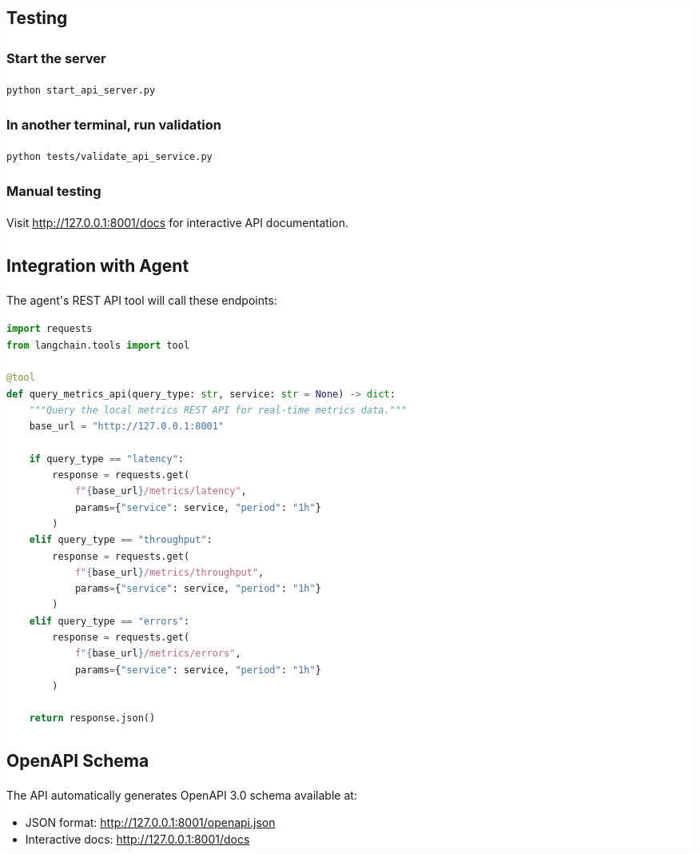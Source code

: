 ## Testing

### Start the server
```bash
python start_api_server.py
```

### In another terminal, run validation
```bash
python tests/validate_api_service.py
```

### Manual testing
Visit http://127.0.0.1:8001/docs for interactive API documentation.

## Integration with Agent

The agent's REST API tool will call these endpoints:

```python
import requests
from langchain.tools import tool

@tool
def query_metrics_api(query_type: str, service: str = None) -> dict:
    """Query the local metrics REST API for real-time metrics data."""
    base_url = "http://127.0.0.1:8001"

    if query_type == "latency":
        response = requests.get(
            f"{base_url}/metrics/latency",
            params={"service": service, "period": "1h"}
        )
    elif query_type == "throughput":
        response = requests.get(
            f"{base_url}/metrics/throughput",
            params={"service": service, "period": "1h"}
        )
    elif query_type == "errors":
        response = requests.get(
            f"{base_url}/metrics/errors",
            params={"service": service, "period": "1h"}
        )

    return response.json()
```

## OpenAPI Schema

The API automatically generates OpenAPI 3.0 schema available at:
- JSON format: http://127.0.0.1:8001/openapi.json
- Interactive docs: http://127.0.0.1:8001/docs
